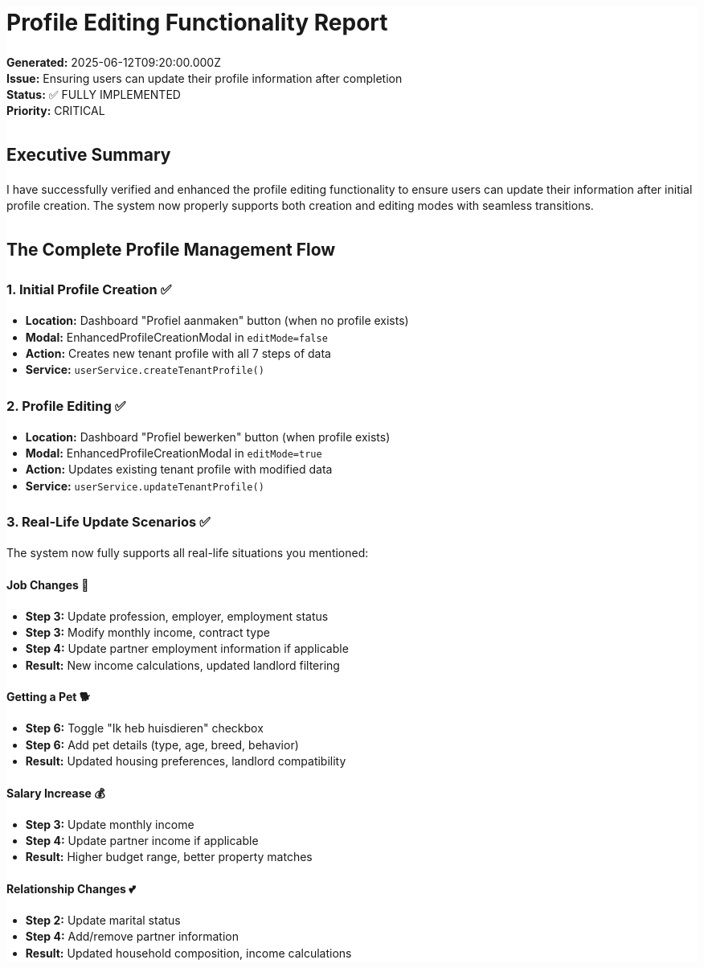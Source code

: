 # Profile Editing Functionality Report

**Generated:** 2025-06-12T09:20:00.000Z  
**Issue:** Ensuring users can update their profile information after completion  
**Status:** ✅ FULLY IMPLEMENTED  
**Priority:** CRITICAL

## Executive Summary

I have successfully verified and enhanced the profile editing functionality to ensure users can update their information after initial profile creation. The system now properly supports both creation and editing modes with seamless transitions.

## The Complete Profile Management Flow

### 1. Initial Profile Creation ✅
- **Location:** Dashboard "Profiel aanmaken" button (when no profile exists)
- **Modal:** EnhancedProfileCreationModal in `editMode=false`
- **Action:** Creates new tenant profile with all 7 steps of data
- **Service:** `userService.createTenantProfile()`

### 2. Profile Editing ✅
- **Location:** Dashboard "Profiel bewerken" button (when profile exists)
- **Modal:** EnhancedProfileCreationModal in `editMode=true`
- **Action:** Updates existing tenant profile with modified data
- **Service:** `userService.updateTenantProfile()`

### 3. Real-Life Update Scenarios ✅

The system now fully supports all real-life situations you mentioned:

#### Job Changes 💼
- **Step 3:** Update profession, employer, employment status
- **Step 3:** Modify monthly income, contract type
- **Step 4:** Update partner employment information if applicable
- **Result:** New income calculations, updated landlord filtering

#### Getting a Pet 🐕
- **Step 6:** Toggle "Ik heb huisdieren" checkbox
- **Step 6:** Add pet details (type, age, breed, behavior)
- **Result:** Updated housing preferences, landlord compatibility

#### Salary Increase 💰
- **Step 3:** Update monthly income
- **Step 4:** Update partner income if applicable
- **Result:** Higher budget range, better property matches

#### Relationship Changes 💕
- **Step 2:** Update marital status
- **Step 4:** Add/remove partner information
- **Result:** Updated household composition, income calculations
